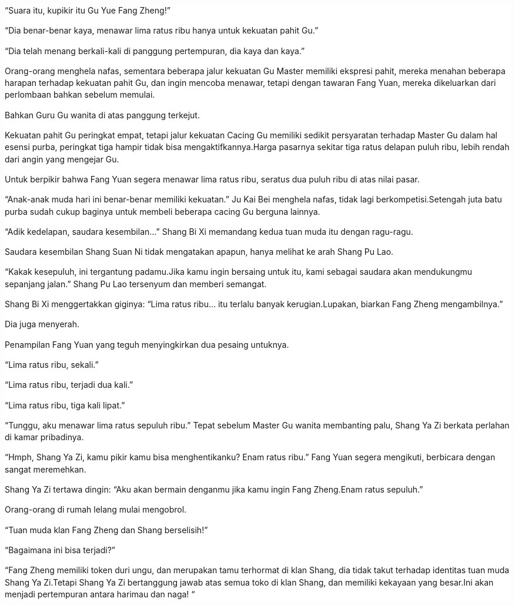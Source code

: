 “Suara itu, kupikir itu Gu Yue Fang Zheng!”

“Dia benar-benar kaya, menawar lima ratus ribu hanya untuk kekuatan pahit Gu.”

“Dia telah menang berkali-kali di panggung pertempuran, dia kaya dan kaya.”

Orang-orang menghela nafas, sementara beberapa jalur kekuatan Gu Master memiliki ekspresi pahit, mereka menahan beberapa harapan terhadap kekuatan pahit Gu, dan ingin mencoba menawar, tetapi dengan tawaran Fang Yuan, mereka dikeluarkan dari perlombaan bahkan sebelum memulai.

Bahkan Guru Gu wanita di atas panggung terkejut.

Kekuatan pahit Gu peringkat empat, tetapi jalur kekuatan Cacing Gu memiliki sedikit persyaratan terhadap Master Gu dalam hal esensi purba, peringkat tiga hampir tidak bisa mengaktifkannya.Harga pasarnya sekitar tiga ratus delapan puluh ribu, lebih rendah dari angin yang mengejar Gu.

Untuk berpikir bahwa Fang Yuan segera menawar lima ratus ribu, seratus dua puluh ribu di atas nilai pasar.

“Anak-anak muda hari ini benar-benar memiliki kekuatan.” Ju Kai Bei menghela nafas, tidak lagi berkompetisi.Setengah juta batu purba sudah cukup baginya untuk membeli beberapa cacing Gu berguna lainnya.

“Adik kedelapan, saudara kesembilan…” Shang Bi Xi memandang kedua tuan muda itu dengan ragu-ragu.

Saudara kesembilan Shang Suan Ni tidak mengatakan apapun, hanya melihat ke arah Shang Pu Lao.

“Kakak kesepuluh, ini tergantung padamu.Jika kamu ingin bersaing untuk itu, kami sebagai saudara akan mendukungmu sepanjang jalan.” Shang Pu Lao tersenyum dan memberi semangat.

Shang Bi Xi menggertakkan giginya: “Lima ratus ribu… itu terlalu banyak kerugian.Lupakan, biarkan Fang Zheng mengambilnya.”

Dia juga menyerah.

Penampilan Fang Yuan yang teguh menyingkirkan dua pesaing untuknya.

“Lima ratus ribu, sekali.”



“Lima ratus ribu, terjadi dua kali.”

“Lima ratus ribu, tiga kali lipat.”

“Tunggu, aku menawar lima ratus sepuluh ribu.” Tepat sebelum Master Gu wanita membanting palu, Shang Ya Zi berkata perlahan di kamar pribadinya.

“Hmph, Shang Ya Zi, kamu pikir kamu bisa menghentikanku? Enam ratus ribu.” Fang Yuan segera mengikuti, berbicara dengan sangat meremehkan.

Shang Ya Zi tertawa dingin: “Aku akan bermain denganmu jika kamu ingin Fang Zheng.Enam ratus sepuluh.”

Orang-orang di rumah lelang mulai mengobrol.

“Tuan muda klan Fang Zheng dan Shang berselisih!”

“Bagaimana ini bisa terjadi?”

“Fang Zheng memiliki token duri ungu, dan merupakan tamu terhormat di klan Shang, dia tidak takut terhadap identitas tuan muda Shang Ya Zi.Tetapi Shang Ya Zi bertanggung jawab atas semua toko di klan Shang, dan memiliki kekayaan yang besar.Ini akan menjadi pertempuran antara harimau dan naga! “
